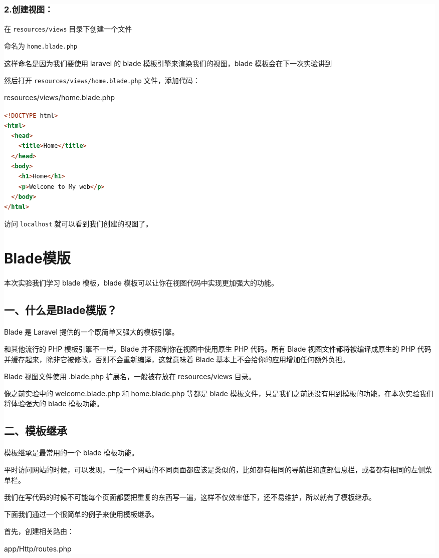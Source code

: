 ### 2.创建视图：

在 `resources/views` 目录下创建一个文件

命名为 `home.blade.php`

这样命名是因为我们要使用 laravel 的 blade 模板引擎来渲染我们的视图，blade 模板会在下一次实验讲到

然后打开 `resources/views/home.blade.php` 文件，添加代码：

resources/views/home.blade.php

```html
<!DOCTYPE html>
<html>
  <head>
    <title>Home</title>
  </head>
  <body>
    <h1>Home</h1>
    <p>Welcome to My web</p>
  </body>
</html>
```

访问 `localhost` 就可以看到我们创建的视图了。

# Blade模版

本次实验我们学习 blade 模板，blade 模板可以让你在视图代码中实现更加强大的功能。

## 一、什么是Blade模版？

Blade 是 Laravel 提供的一个既简单又强大的模板引擎。

和其他流行的 PHP 模板引擎不一样，Blade 并不限制你在视图中使用原生 PHP 代码。所有 Blade 视图文件都将被编译成原生的 PHP 代码并缓存起来，除非它被修改，否则不会重新编译，这就意味着 Blade 基本上不会给你的应用增加任何额外负担。

Blade 视图文件使用 .blade.php 扩展名，一般被存放在 resources/views 目录。

像之前实验中的 welcome.blade.php 和 home.blade.php 等都是 blade 模板文件，只是我们之前还没有用到模板的功能，在本次实验我们将体验强大的 blade 模板功能。

## 二、模板继承

模板继承是最常用的一个 blade 模板功能。

平时访问网站的时候，可以发现，一般一个网站的不同页面都应该是类似的，比如都有相同的导航栏和底部信息栏，或者都有相同的左侧菜单栏。

我们在写代码的时候不可能每个页面都要把重复的东西写一遍，这样不仅效率低下，还不易维护，所以就有了模板继承。

下面我们通过一个很简单的例子来使用模板继承。

首先，创建相关路由：

app/Http/routes.php
